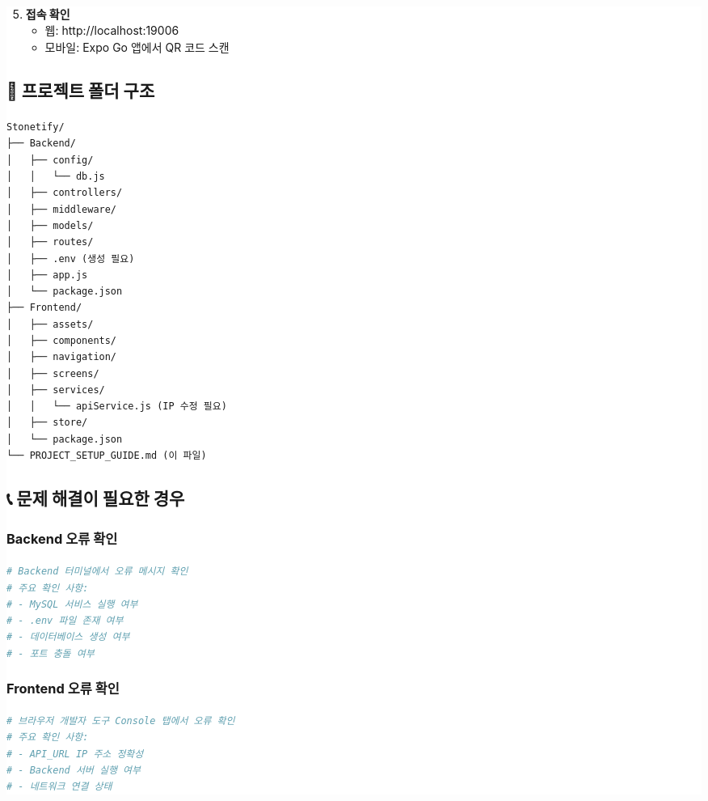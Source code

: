 5. **접속 확인**
   - 웹: http://localhost:19006
   - 모바일: Expo Go 앱에서 QR 코드 스캔

## 📁 프로젝트 폴더 구조

```
Stonetify/
├── Backend/
│   ├── config/
│   │   └── db.js
│   ├── controllers/
│   ├── middleware/
│   ├── models/
│   ├── routes/
│   ├── .env (생성 필요)
│   ├── app.js
│   └── package.json
├── Frontend/
│   ├── assets/
│   ├── components/
│   ├── navigation/
│   ├── screens/
│   ├── services/
│   │   └── apiService.js (IP 수정 필요)
│   ├── store/
│   └── package.json
└── PROJECT_SETUP_GUIDE.md (이 파일)
```

## 📞 문제 해결이 필요한 경우

### Backend 오류 확인
```bash
# Backend 터미널에서 오류 메시지 확인
# 주요 확인 사항:
# - MySQL 서비스 실행 여부
# - .env 파일 존재 여부
# - 데이터베이스 생성 여부
# - 포트 충돌 여부
```

### Frontend 오류 확인
```bash
# 브라우저 개발자 도구 Console 탭에서 오류 확인
# 주요 확인 사항:
# - API_URL IP 주소 정확성
# - Backend 서버 실행 여부
# - 네트워크 연결 상태
```
